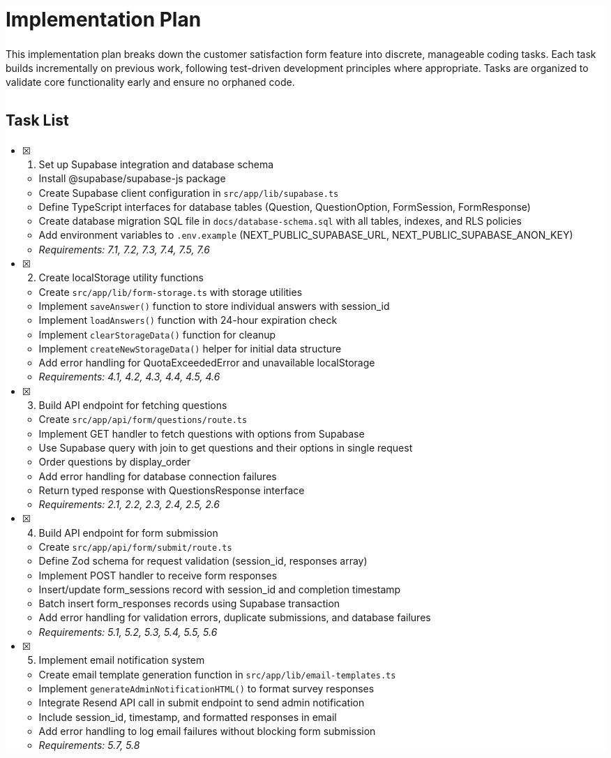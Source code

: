 # Implementation Plan

This implementation plan breaks down the customer satisfaction form feature into discrete, manageable coding tasks. Each task builds incrementally on previous work, following test-driven development principles where appropriate. Tasks are organized to validate core functionality early and ensure no orphaned code.

## Task List

- [x] 1. Set up Supabase integration and database schema
  - Install @supabase/supabase-js package
  - Create Supabase client configuration in `src/app/lib/supabase.ts`
  - Define TypeScript interfaces for database tables (Question, QuestionOption, FormSession, FormResponse)
  - Create database migration SQL file in `docs/database-schema.sql` with all tables, indexes, and RLS policies
  - Add environment variables to `.env.example` (NEXT_PUBLIC_SUPABASE_URL, NEXT_PUBLIC_SUPABASE_ANON_KEY)
  - _Requirements: 7.1, 7.2, 7.3, 7.4, 7.5, 7.6_

- [x] 2. Create localStorage utility functions
  - Create `src/app/lib/form-storage.ts` with storage utilities
  - Implement `saveAnswer()` function to store individual answers with session_id
  - Implement `loadAnswers()` function with 24-hour expiration check
  - Implement `clearStorageData()` function for cleanup
  - Implement `createNewStorageData()` helper for initial data structure
  - Add error handling for QuotaExceededError and unavailable localStorage
  - _Requirements: 4.1, 4.2, 4.3, 4.4, 4.5, 4.6_

- [x] 3. Build API endpoint for fetching questions
  - Create `src/app/api/form/questions/route.ts`
  - Implement GET handler to fetch questions with options from Supabase
  - Use Supabase query with join to get questions and their options in single request
  - Order questions by display_order
  - Add error handling for database connection failures
  - Return typed response with QuestionsResponse interface
  - _Requirements: 2.1, 2.2, 2.3, 2.4, 2.5, 2.6_

- [x] 4. Build API endpoint for form submission
  - Create `src/app/api/form/submit/route.ts`
  - Define Zod schema for request validation (session_id, responses array)
  - Implement POST handler to receive form responses
  - Insert/update form_sessions record with session_id and completion timestamp
  - Batch insert form_responses records using Supabase transaction
  - Add error handling for validation errors, duplicate submissions, and database failures
  - _Requirements: 5.1, 5.2, 5.3, 5.4, 5.5, 5.6_


- [x] 5. Implement email notification system
  - Create email template generation function in `src/app/lib/email-templates.ts`
  - Implement `generateAdminNotificationHTML()` to format survey responses
  - Integrate Resend API call in submit endpoint to send admin notification
  - Include session_id, timestamp, and formatted responses in email
  - Add error handling to log email failures without blocking form submission
  - _Requirements: 5.7, 5.8_
